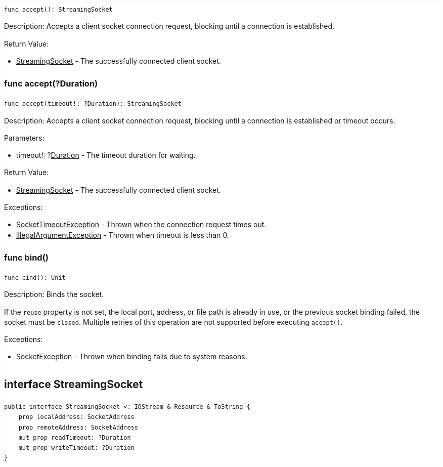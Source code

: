 ```cangjie
func accept(): StreamingSocket
```

Description: Accepts a client socket connection request, blocking until a connection is established.

Return Value:

- [StreamingSocket](net_package_interfaces.md#interface-streamingsocket) - The successfully connected client socket.

### func accept(?Duration)

```cangjie
func accept(timeout!: ?Duration): StreamingSocket
```

Description: Accepts a client socket connection request, blocking until a connection is established or timeout occurs.

Parameters:

- timeout!: ?[Duration](../../core/core_package_api/core_package_structs.md#struct-duration) - The timeout duration for waiting.

Return Value:

- [StreamingSocket](net_package_interfaces.md#interface-streamingsocket) - The successfully connected client socket.

Exceptions:

- [SocketTimeoutException](net_package_exceptions.md#class-sockettimeoutexception) - Thrown when the connection request times out.
- [IllegalArgumentException](../../core/core_package_api/core_package_exceptions.md#class-illegalargumentexception) - Thrown when timeout is less than 0.

### func bind()

```cangjie
func bind(): Unit
```

Description: Binds the socket.

If the `reuse` property is not set, the local port, address, or file path is already in use, or the previous socket binding failed, the socket must be `closed`. Multiple retries of this operation are not supported before executing `accept()`.

Exceptions:

- [SocketException](net_package_exceptions.md#class-socketexception) - Thrown when binding fails due to system reasons.

## interface StreamingSocket

```cangjie
public interface StreamingSocket <: IOStream & Resource & ToString {
    prop localAddress: SocketAddress
    prop remoteAddress: SocketAddress
    mut prop readTimeout: ?Duration
    mut prop writeTimeout: ?Duration
}
```
